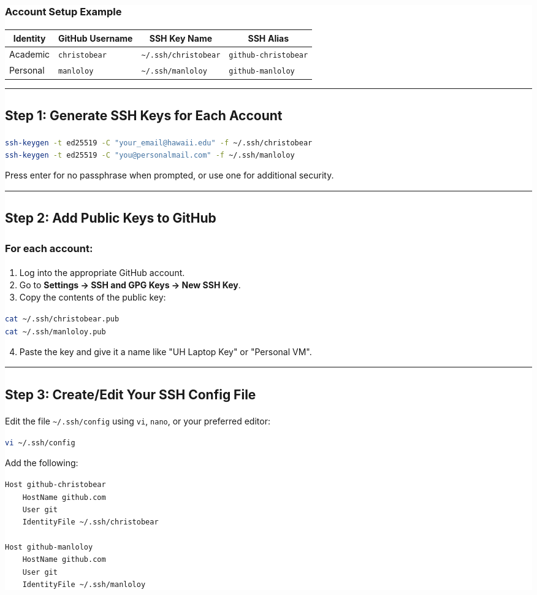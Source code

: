 ### Account Setup Example

| Identity       | GitHub Username | SSH Key Name        | SSH Alias          |
|----------------|------------------|---------------------|--------------------|
| Academic       | `christobear`    | `~/.ssh/christobear`| `github-christobear` |
| Personal       | `manloloy`       | `~/.ssh/manloloy`   | `github-manloloy`    |

---

## Step 1: Generate SSH Keys for Each Account

```bash
ssh-keygen -t ed25519 -C "your_email@hawaii.edu" -f ~/.ssh/christobear
ssh-keygen -t ed25519 -C "you@personalmail.com" -f ~/.ssh/manloloy
```

Press enter for no passphrase when prompted, or use one for additional security.

---

## Step 2: Add Public Keys to GitHub

### For each account:
1. Log into the appropriate GitHub account.
2. Go to **Settings → SSH and GPG Keys → New SSH Key**.
3. Copy the contents of the public key:
```bash
cat ~/.ssh/christobear.pub
cat ~/.ssh/manloloy.pub
```
4. Paste the key and give it a name like "UH Laptop Key" or "Personal VM".

---

## Step 3: Create/Edit Your SSH Config File

Edit the file `~/.ssh/config` using `vi`, `nano`, or your preferred editor:

```bash
vi ~/.ssh/config
```

Add the following:

```ssh
Host github-christobear
    HostName github.com
    User git
    IdentityFile ~/.ssh/christobear

Host github-manloloy
    HostName github.com
    User git
    IdentityFile ~/.ssh/manloloy
```
